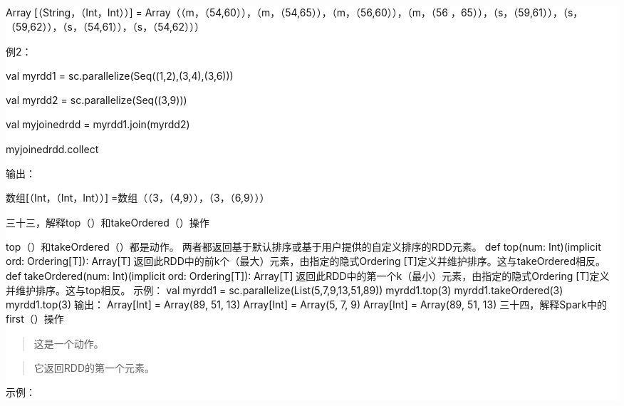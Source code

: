 Array [（String，（Int，Int））] = Array（（m，（54,60）），（m，（54,65）），（m，（56,60）），（m，（56 ，65）），（s，（59,61）），（s，（59,62）），（s，（54,61）），（s，（54,62）））

例2：

val myrdd1 = sc.parallelize(Seq((1,2),(3,4),(3,6)))

val myrdd2 = sc.parallelize(Seq((3,9)))

val myjoinedrdd = myrdd1.join(myrdd2)

myjoinedrdd.collect

输出：

数组[（Int，（Int，Int））] =数组（（3，（4,9）），（3，（6,9）））

三十三，解释top（）和takeOrdered（）操作

top（）和takeOrdered（）都是动作。
两者都返回基于默认排序或基于用户提供的自定义排序的RDD元素。
def top(num: Int)(implicit ord: Ordering[T]): Array[T]
返回此RDD中的前k个（最大）元素，由指定的隐式Ordering [T]定义并维护排序。这与takeOrdered相反。
def takeOrdered(num: Int)(implicit ord: Ordering[T]): Array[T]
返回此RDD中的第一个k（最小）元素，由指定的隐式Ordering [T]定义并维护排序。这与top相反。
示例：
val myrdd1 = sc.parallelize(List(5,7,9,13,51,89))
myrdd1.top(3)
myrdd1.takeOrdered(3)
myrdd1.top(3)
输出：
Array[Int] = Array(89, 51, 13)
Array[Int] = Array(5, 7, 9)
Array[Int] = Array(89, 51, 13)
三十四，解释Spark中的first（）操作

>这是一个动作。

>它返回RDD的第一个元素。

示例：

